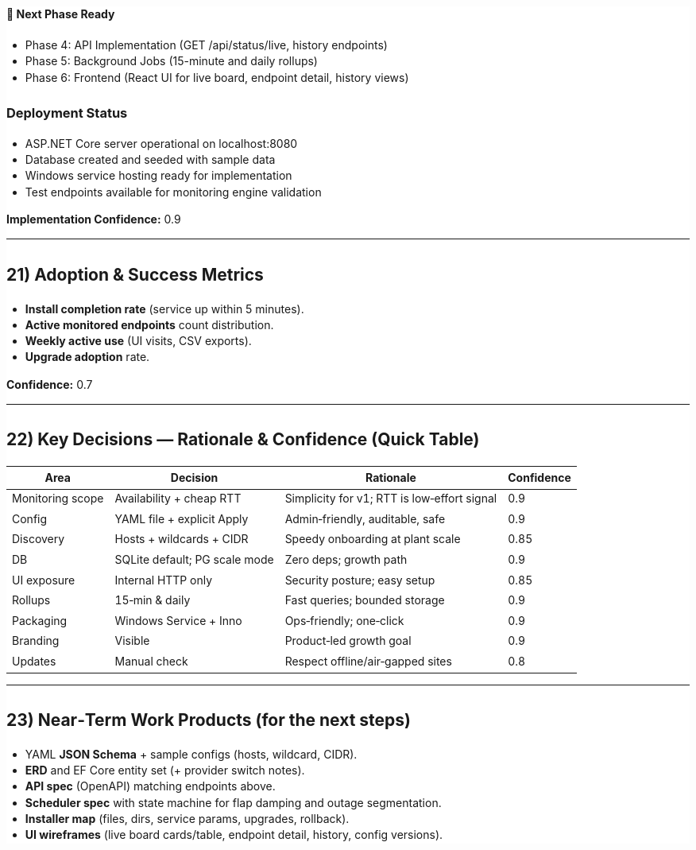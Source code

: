 #### **🚧 Next Phase Ready**
- Phase 4: API Implementation (GET /api/status/live, history endpoints)
- Phase 5: Background Jobs (15-minute and daily rollups)
- Phase 6: Frontend (React UI for live board, endpoint detail, history views)

### **Deployment Status**
- ASP.NET Core server operational on localhost:8080
- Database created and seeded with sample data  
- Windows service hosting ready for implementation
- Test endpoints available for monitoring engine validation

**Implementation Confidence:** 0.9

---

## 21) Adoption & Success Metrics

* **Install completion rate** (service up within 5 minutes).
* **Active monitored endpoints** count distribution.
* **Weekly active use** (UI visits, CSV exports).
* **Upgrade adoption** rate.

**Confidence:** 0.7

---

## 22) Key Decisions — Rationale & Confidence (Quick Table)

| Area             | Decision                      | Rationale                                   | Confidence |
| ---------------- | ----------------------------- | ------------------------------------------- | ---------- |
| Monitoring scope | Availability + cheap RTT      | Simplicity for v1; RTT is low‑effort signal | 0.9        |
| Config           | YAML file + explicit Apply    | Admin‑friendly, auditable, safe             | 0.9        |
| Discovery        | Hosts + wildcards + CIDR      | Speedy onboarding at plant scale            | 0.85       |
| DB               | SQLite default; PG scale mode | Zero deps; growth path                      | 0.9        |
| UI exposure      | Internal HTTP only            | Security posture; easy setup                | 0.85       |
| Rollups          | 15‑min & daily                | Fast queries; bounded storage               | 0.9        |
| Packaging        | Windows Service + Inno        | Ops‑friendly; one‑click                     | 0.9        |
| Branding         | Visible                       | Product‑led growth goal                     | 0.9        |
| Updates          | Manual check                  | Respect offline/air‑gapped sites            | 0.8        |

---

## 23) Near‑Term Work Products (for the next steps)

* YAML **JSON Schema** + sample configs (hosts, wildcard, CIDR).
* **ERD** and EF Core entity set (+ provider switch notes).
* **API spec** (OpenAPI) matching endpoints above.
* **Scheduler spec** with state machine for flap damping and outage segmentation.
* **Installer map** (files, dirs, service params, upgrades, rollback).
* **UI wireframes** (live board cards/table, endpoint detail, history, config versions).
